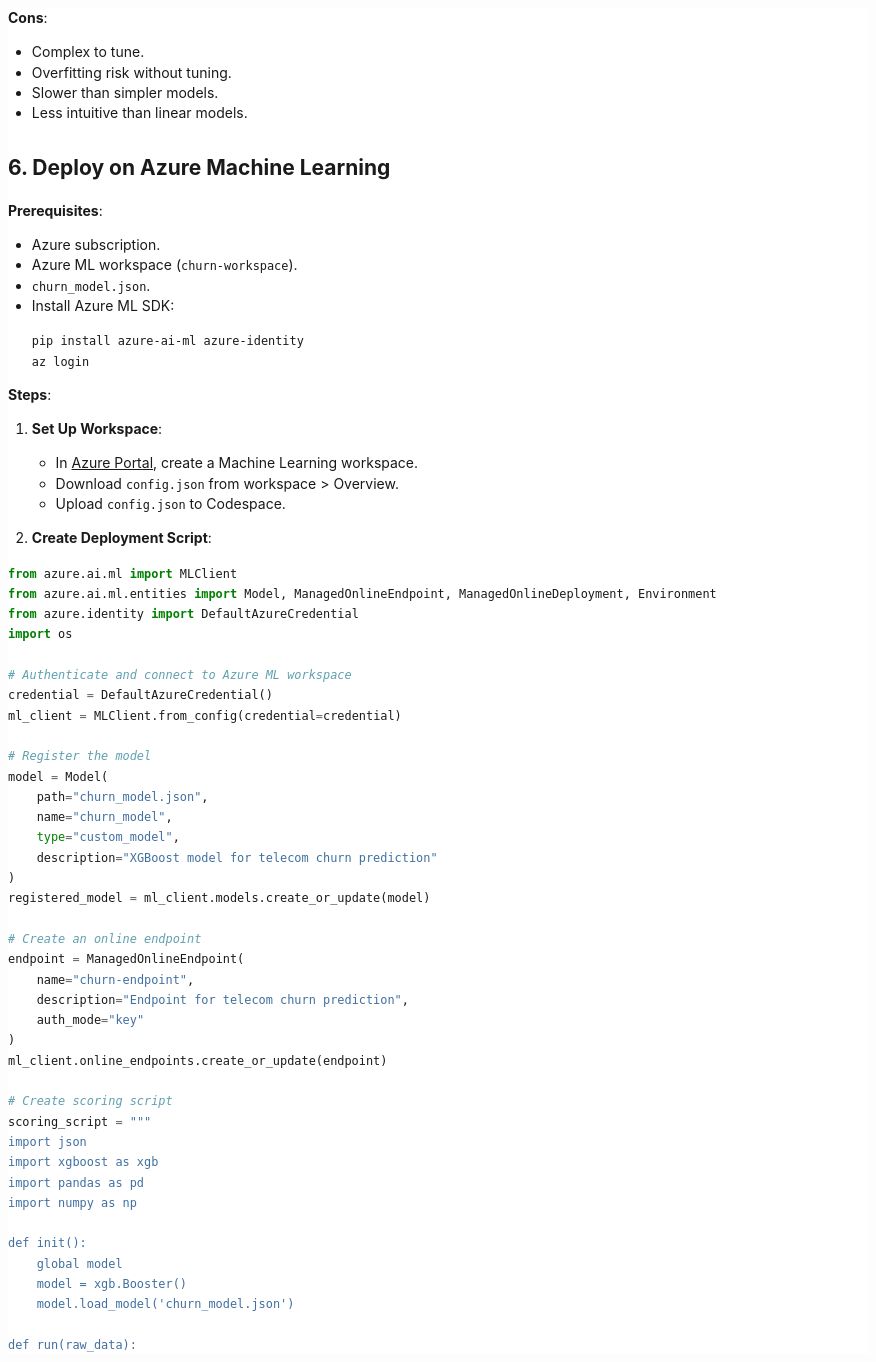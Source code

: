 **Cons**:
- Complex to tune.
- Overfitting risk without tuning.
- Slower than simpler models.
- Less intuitive than linear models.

## 6. Deploy on Azure Machine Learning

**Prerequisites**:
- Azure subscription.
- Azure ML workspace (`churn-workspace`).
- `churn_model.json`.
- Install Azure ML SDK:
  ```bash
  pip install azure-ai-ml azure-identity
  az login
  ```

**Steps**:
1. **Set Up Workspace**:
   - In [Azure Portal](https://portal.azure.com), create a Machine Learning workspace.
   - Download `config.json` from workspace > Overview.
   - Upload `config.json` to Codespace.

2. **Create Deployment Script**:
```python
from azure.ai.ml import MLClient
from azure.ai.ml.entities import Model, ManagedOnlineEndpoint, ManagedOnlineDeployment, Environment
from azure.identity import DefaultAzureCredential
import os

# Authenticate and connect to Azure ML workspace
credential = DefaultAzureCredential()
ml_client = MLClient.from_config(credential=credential)

# Register the model
model = Model(
    path="churn_model.json",
    name="churn_model",
    type="custom_model",
    description="XGBoost model for telecom churn prediction"
)
registered_model = ml_client.models.create_or_update(model)

# Create an online endpoint
endpoint = ManagedOnlineEndpoint(
    name="churn-endpoint",
    description="Endpoint for telecom churn prediction",
    auth_mode="key"
)
ml_client.online_endpoints.create_or_update(endpoint)

# Create scoring script
scoring_script = """
import json
import xgboost as xgb
import pandas as pd
import numpy as np

def init():
    global model
    model = xgb.Booster()
    model.load_model('churn_model.json')

def run(raw_data):
```